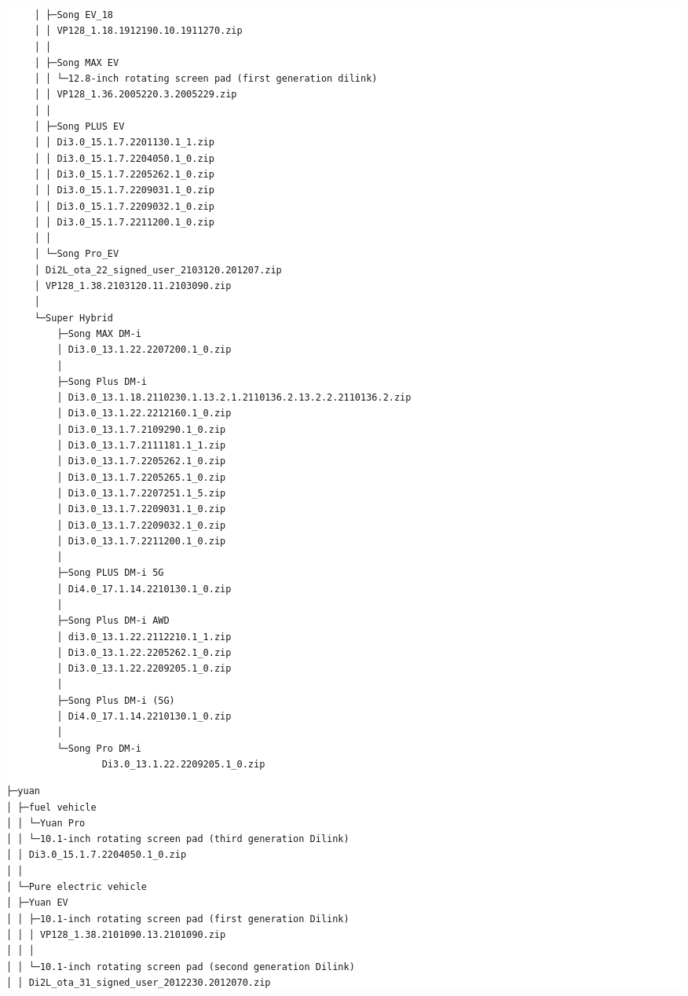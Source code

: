 ```
     │ ├─Song EV_18
     │ │ VP128_1.18.1912190.10.1911270.zip
     │ │
     │ ├─Song MAX EV
     │ │ └─12.8-inch rotating screen pad (first generation dilink)
     │ │ VP128_1.36.2005220.3.2005229.zip
     │ │
     │ ├─Song PLUS EV
     │ │ Di3.0_15.1.7.2201130.1_1.zip
     │ │ Di3.0_15.1.7.2204050.1_0.zip
     │ │ Di3.0_15.1.7.2205262.1_0.zip
     │ │ Di3.0_15.1.7.2209031.1_0.zip
     │ │ Di3.0_15.1.7.2209032.1_0.zip
     │ │ Di3.0_15.1.7.2211200.1_0.zip
     │ │
     │ └─Song Pro_EV
     │ Di2L_ota_22_signed_user_2103120.201207.zip
     │ VP128_1.38.2103120.11.2103090.zip
     │
     └─Super Hybrid
         ├─Song MAX DM-i
         │ Di3.0_13.1.22.2207200.1_0.zip
         │
         ├─Song Plus DM-i
         │ Di3.0_13.1.18.2110230.1.13.2.1.2110136.2.13.2.2.2110136.2.zip
         │ Di3.0_13.1.22.2212160.1_0.zip
         │ Di3.0_13.1.7.2109290.1_0.zip
         │ Di3.0_13.1.7.2111181.1_1.zip
         │ Di3.0_13.1.7.2205262.1_0.zip
         │ Di3.0_13.1.7.2205265.1_0.zip
         │ Di3.0_13.1.7.2207251.1_5.zip
         │ Di3.0_13.1.7.2209031.1_0.zip
         │ Di3.0_13.1.7.2209032.1_0.zip
         │ Di3.0_13.1.7.2211200.1_0.zip
         │
         ├─Song PLUS DM-i 5G
         │ Di4.0_17.1.14.2210130.1_0.zip
         │
         ├─Song Plus DM-i AWD
         │ di3.0_13.1.22.2112210.1_1.zip
         │ Di3.0_13.1.22.2205262.1_0.zip
         │ Di3.0_13.1.22.2209205.1_0.zip
         │
         ├─Song Plus DM-i (5G)
         │ Di4.0_17.1.14.2210130.1_0.zip
         │
         └─Song Pro DM-i
                 Di3.0_13.1.22.2209205.1_0.zip
```

```
├─yuan
│ ├─fuel vehicle
│ │ └─Yuan Pro
│ │ └─10.1-inch rotating screen pad (third generation Dilink)
│ │ Di3.0_15.1.7.2204050.1_0.zip
│ │
│ └─Pure electric vehicle
│ ├─Yuan EV
│ │ ├─10.1-inch rotating screen pad (first generation Dilink)
│ │ │ VP128_1.38.2101090.13.2101090.zip
│ │ │
│ │ └─10.1-inch rotating screen pad (second generation Dilink)
│ │ Di2L_ota_31_signed_user_2012230.2012070.zip
```